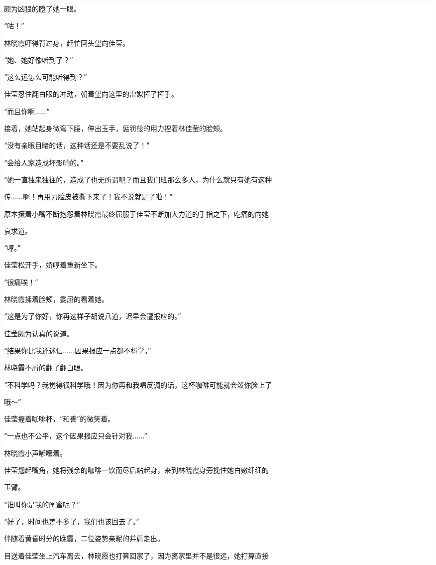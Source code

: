 颇为凶狠的瞪了她一眼。

“咕！”

林晓霞吓得背过身，赶忙回头望向佳莹。

“她、她好像听到了？”

“这么远怎么可能听得到？”

佳莹忍住翻白眼的冲动，朝着望向这里的雷姒挥了挥手。

“而且你啊……”

接着，她站起身微弯下腰，伸出玉手，惩罚般的用力捏着林佳莹的脸颊。

“没有亲眼目睹的话，这种话还是不要乱说了！”

“会给人家造成坏影响的。”

“她一直独来独往的，造成了也无所谓吧？而且我们班那么多人，为什么就只有她有这种

传……啊！再用力脸皮被撕下来了！我不说就是了啦！”

原本撅着小嘴不断抱怨着林晓霞最终屈服于佳莹不断加大力道的手指之下，吃痛的向她

哀求道。

“哼。”

佳莹松开手，娇哼着重新坐下。

“很痛唉！”

林晓霞揉着脸颊，委屈的看着她。

“这是为了你好，你再这样子胡说八道，迟早会遭报应的。”

佳莹颇为认真的说道。

“结果你比我还迷信……因果报应一点都不科学。”

林晓霞不屑的翻了翻白眼。

“不科学吗？我觉得很科学哦！因为你再和我唱反调的话，这杯咖啡可能就会泼你脸上了

哦～”

佳莹握着咖啡杯，“和善”的微笑着。

“一点也不公平，这个因果报应只会针对我……”

林晓霞小声嘟囔着。

佳莹翘起嘴角，她将残余的咖啡一饮而尽后站起身，来到林晓霞身旁挽住她白嫩纤细的

玉臂。

“谁叫你是我的闺蜜呢？”

“好了，时间也差不多了，我们也该回去了。”

伴随着黄昏时分的晚霞，二位姿势亲昵的并肩走出。

目送着佳莹坐上汽车离去，林晓霞也打算回家了，因为离家里并不是很远，她打算直接
